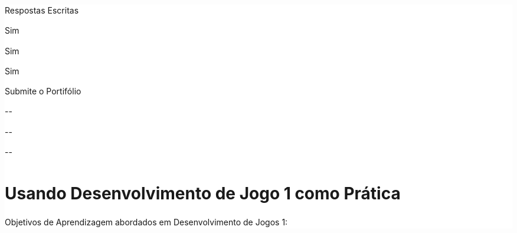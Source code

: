 </tr>

<tr class="c3">

<td class="c25" colspan="1" rowspan="1">

Respostas Escritas
</td>

<td class="c12" colspan="1" rowspan="1">

Sim
</td>

<td class="c9" colspan="1" rowspan="1">

Sim

</td>

<td class="c9" colspan="1" rowspan="1">

Sim

</td>

</tr>

<tr class="c3">

<td class="c25" colspan="1" rowspan="1">

Submite o Portifólio

</td>

<td class="c12" colspan="1" rowspan="1">

--

</td>

<td class="c9" colspan="1" rowspan="1">

--

</td>

<td class="c9" colspan="1" rowspan="1">

--

</td>

</tr>

</tbody>

</table>

# Usando Desenvolvimento de Jogo 1 como Prática

Objetivos de Aprendizagem abordados em Desenvolvimento de Jogos 1:
